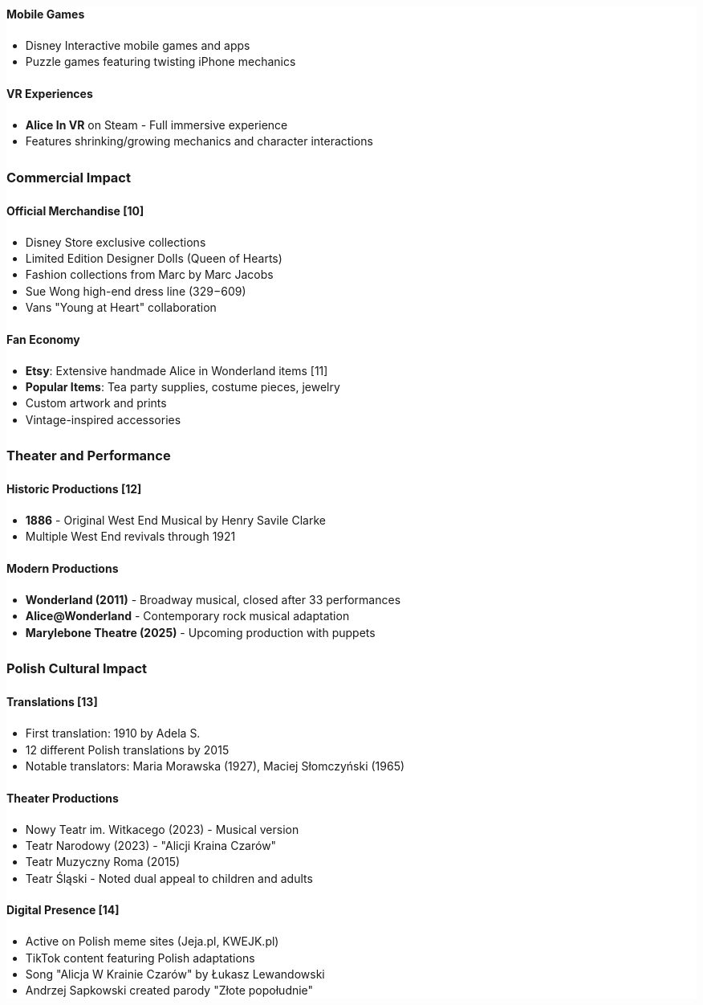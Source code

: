 #### Mobile Games
- Disney Interactive mobile games and apps
- Puzzle games featuring twisting iPhone mechanics

#### VR Experiences
- **Alice In VR** on Steam - Full immersive experience
- Features shrinking/growing mechanics and character interactions

### Commercial Impact

#### Official Merchandise [10]
- Disney Store exclusive collections
- Limited Edition Designer Dolls (Queen of Hearts)
- Fashion collections from Marc by Marc Jacobs
- Sue Wong high-end dress line ($329-$609)
- Vans "Young at Heart" collaboration

#### Fan Economy
- **Etsy**: Extensive handmade Alice in Wonderland items [11]
- **Popular Items**: Tea party supplies, costume pieces, jewelry
- Custom artwork and prints
- Vintage-inspired accessories

### Theater and Performance

#### Historic Productions [12]
- **1886** - Original West End Musical by Henry Savile Clarke
- Multiple West End revivals through 1921

#### Modern Productions
- **Wonderland (2011)** - Broadway musical, closed after 33 performances
- **Alice@Wonderland** - Contemporary rock musical adaptation
- **Marylebone Theatre (2025)** - Upcoming production with puppets

### Polish Cultural Impact

#### Translations [13]
- First translation: 1910 by Adela S.
- 12 different Polish translations by 2015
- Notable translators: Maria Morawska (1927), Maciej Słomczyński (1965)

#### Theater Productions
- Nowy Teatr im. Witkacego (2023) - Musical version
- Teatr Narodowy (2023) - "Alicji Kraina Czarów"
- Teatr Muzyczny Roma (2015)
- Teatr Śląski - Noted dual appeal to children and adults

#### Digital Presence [14]
- Active on Polish meme sites (Jeja.pl, KWEJK.pl)
- TikTok content featuring Polish adaptations
- Song "Alicja W Krainie Czarów" by Łukasz Lewandowski
- Andrzej Sapkowski created parody "Złote popołudnie"
